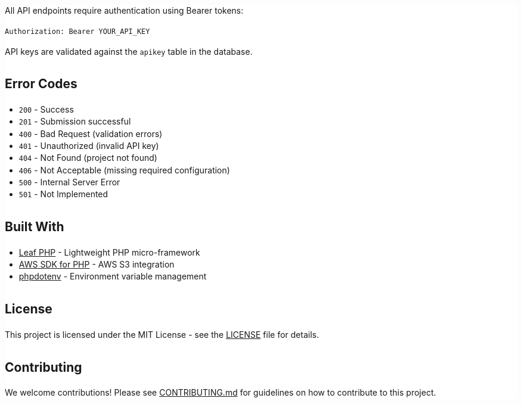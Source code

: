 All API endpoints require authentication using Bearer tokens:

```http
Authorization: Bearer YOUR_API_KEY
```

API keys are validated against the `apikey` table in the database.

## Error Codes

- `200` - Success
- `201` - Submission successful
- `400` - Bad Request (validation errors)
- `401` - Unauthorized (invalid API key)
- `404` - Not Found (project not found)
- `406` - Not Acceptable (missing required configuration)
- `500` - Internal Server Error
- `501` - Not Implemented

## Built With

- [Leaf PHP](https://leafphp.dev/) - Lightweight PHP micro-framework
- [AWS SDK for PHP](https://aws.amazon.com/sdk-for-php/) - AWS S3 integration
- [phpdotenv](https://github.com/vlucas/phpdotenv) - Environment variable management

## License

This project is licensed under the MIT License - see the [LICENSE](LICENSE) file for details.

## Contributing

We welcome contributions! Please see [CONTRIBUTING.md](CONTRIBUTING.md) for guidelines on how to contribute to this project.
